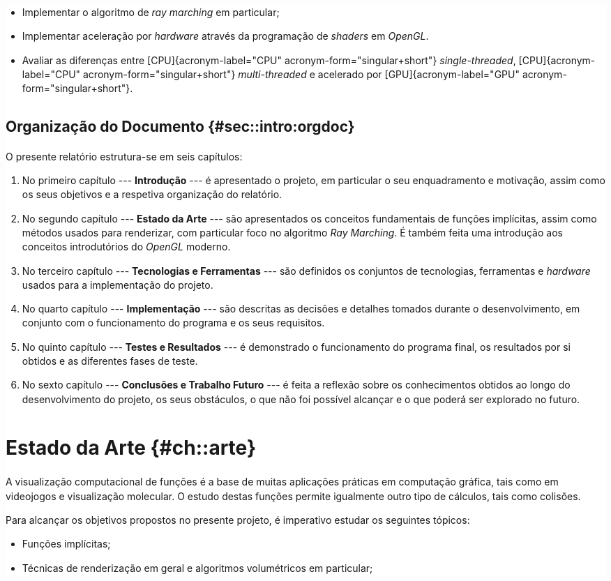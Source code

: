-   Implementar o algoritmo de *ray marching* em particular;

-   Implementar aceleração por *hardware* através da programação de
    *shaders* em *OpenGL*.

-   Avaliar as diferenças entre [CPU]{acronym-label="CPU"
    acronym-form="singular+short"} *single-threaded*,
    [CPU]{acronym-label="CPU" acronym-form="singular+short"}
    *multi-threaded* e acelerado por [GPU]{acronym-label="GPU"
    acronym-form="singular+short"}.

## Organização do Documento {#sec::intro:orgdoc}

O presente relatório estrutura-se em seis capítulos:

1.  No primeiro capítulo --- **Introdução** --- é apresentado o projeto,
    em particular o seu enquadramento e motivação, assim como os seus
    objetivos e a respetiva organização do relatório.

2.  No segundo capítulo --- **Estado da Arte** --- são apresentados os
    conceitos fundamentais de funções implícitas, assim como métodos
    usados para renderizar, com particular foco no algoritmo *Ray
    Marching*. É também feita uma introdução aos conceitos introdutórios
    do *OpenGL* moderno.

3.  No terceiro capítulo --- **Tecnologias e Ferramentas** --- são
    definidos os conjuntos de tecnologias, ferramentas e *hardware*
    usados para a implementação do projeto.

4.  No quarto capítulo --- **Implementação** --- são descritas as
    decisões e detalhes tomados durante o desenvolvimento, em conjunto
    com o funcionamento do programa e os seus requisitos.

5.  No quinto capítulo --- **Testes e Resultados** --- é demonstrado o
    funcionamento do programa final, os resultados por si obtidos e as
    diferentes fases de teste.

6.  No sexto capítulo --- **Conclusões e Trabalho Futuro** --- é feita a
    reflexão sobre os conhecimentos obtidos ao longo do desenvolvimento
    do projeto, os seus obstáculos, o que não foi possível alcançar e o
    que poderá ser explorado no futuro.

# Estado da Arte {#ch::arte}

A visualização computacional de funções é a base de muitas aplicações
práticas em computação gráfica, tais como em videojogos e visualização
molecular. O estudo destas funções permite igualmente outro tipo de
cálculos, tais como colisões.

Para alcançar os objetivos propostos no presente projeto, é imperativo
estudar os seguintes tópicos:

-   Funções implícitas;

-   Técnicas de renderização em geral e algoritmos volumétricos em
    particular;

